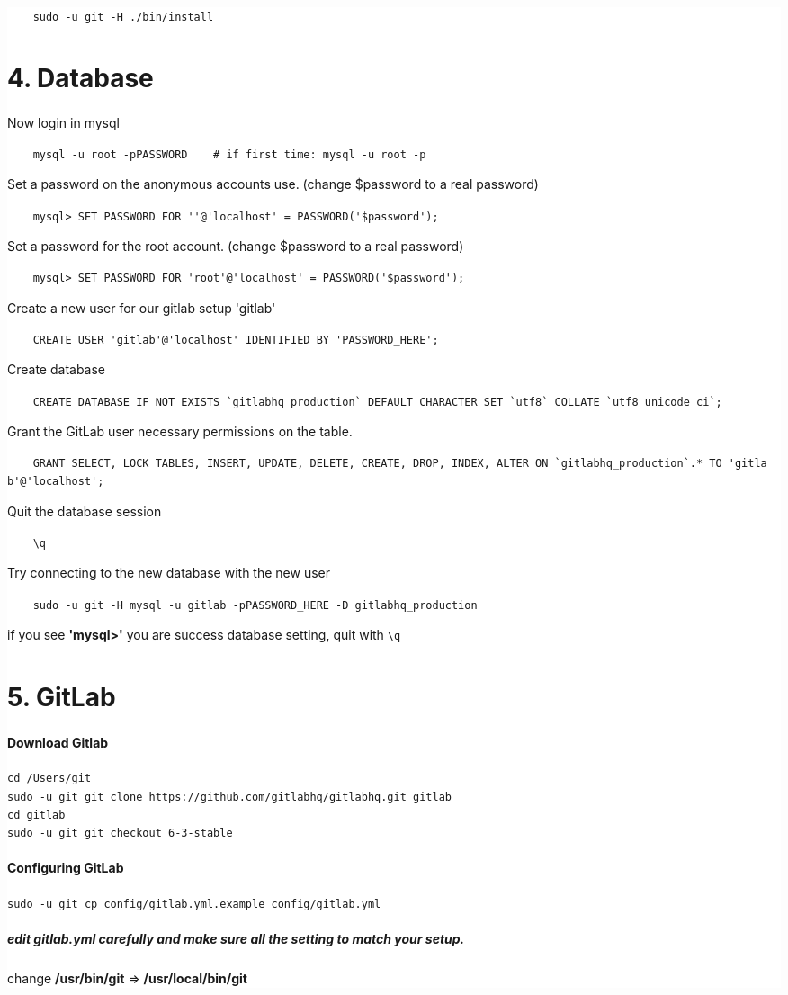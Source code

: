 		sudo -u git -H ./bin/install

# 4. Database

Now login in mysql

		mysql -u root -pPASSWORD    # if first time: mysql -u root -p

Set a password on the anonymous accounts use. (change $password to a real password)

		mysql> SET PASSWORD FOR ''@'localhost' = PASSWORD('$password');

Set a password for the root account. (change $password to a real password)

		mysql> SET PASSWORD FOR 'root'@'localhost' = PASSWORD('$password');

Create a new user for our gitlab setup 'gitlab'

		CREATE USER 'gitlab'@'localhost' IDENTIFIED BY 'PASSWORD_HERE';

Create database

		CREATE DATABASE IF NOT EXISTS `gitlabhq_production` DEFAULT CHARACTER SET `utf8` COLLATE `utf8_unicode_ci`;

Grant the GitLab user necessary permissions on the table.

		GRANT SELECT, LOCK TABLES, INSERT, UPDATE, DELETE, CREATE, DROP, INDEX, ALTER ON `gitlabhq_production`.* TO 'gitlab'@'localhost';

Quit the database session

		\q

Try connecting to the new database with the new user

		sudo -u git -H mysql -u gitlab -pPASSWORD_HERE -D gitlabhq_production

if you see **'mysql>'**  you are success database setting, quit with `\q`

# 5. GitLab

#### Download Gitlab

	cd /Users/git
	sudo -u git git clone https://github.com/gitlabhq/gitlabhq.git gitlab
	cd gitlab
	sudo -u git git checkout 6-3-stable

#### Configuring GitLab

	sudo -u git cp config/gitlab.yml.example config/gitlab.yml
	
##### edit gitlab.yml carefully and make sure all the setting to match your setup.

change **/usr/bin/git** => **/usr/local/bin/git**

